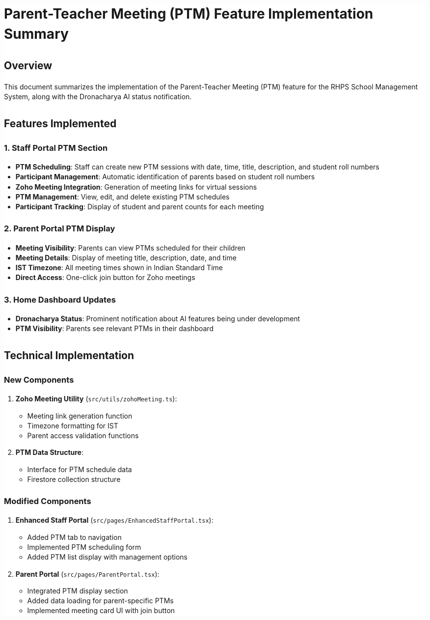 # Parent-Teacher Meeting (PTM) Feature Implementation Summary

## Overview
This document summarizes the implementation of the Parent-Teacher Meeting (PTM) feature for the RHPS School Management System, along with the Dronacharya AI status notification.

## Features Implemented

### 1. Staff Portal PTM Section
- **PTM Scheduling**: Staff can create new PTM sessions with date, time, title, description, and student roll numbers
- **Participant Management**: Automatic identification of parents based on student roll numbers
- **Zoho Meeting Integration**: Generation of meeting links for virtual sessions
- **PTM Management**: View, edit, and delete existing PTM schedules
- **Participant Tracking**: Display of student and parent counts for each meeting

### 2. Parent Portal PTM Display
- **Meeting Visibility**: Parents can view PTMs scheduled for their children
- **Meeting Details**: Display of meeting title, description, date, and time
- **IST Timezone**: All meeting times shown in Indian Standard Time
- **Direct Access**: One-click join button for Zoho meetings

### 3. Home Dashboard Updates
- **Dronacharya Status**: Prominent notification about AI features being under development
- **PTM Visibility**: Parents see relevant PTMs in their dashboard

## Technical Implementation

### New Components
1. **Zoho Meeting Utility** (`src/utils/zohoMeeting.ts`):
   - Meeting link generation function
   - Timezone formatting for IST
   - Parent access validation functions

2. **PTM Data Structure**:
   - Interface for PTM schedule data
   - Firestore collection structure

### Modified Components
1. **Enhanced Staff Portal** (`src/pages/EnhancedStaffPortal.tsx`):
   - Added PTM tab to navigation
   - Implemented PTM scheduling form
   - Added PTM list display with management options

2. **Parent Portal** (`src/pages/ParentPortal.tsx`):
   - Integrated PTM display section
   - Added data loading for parent-specific PTMs
   - Implemented meeting card UI with join button
